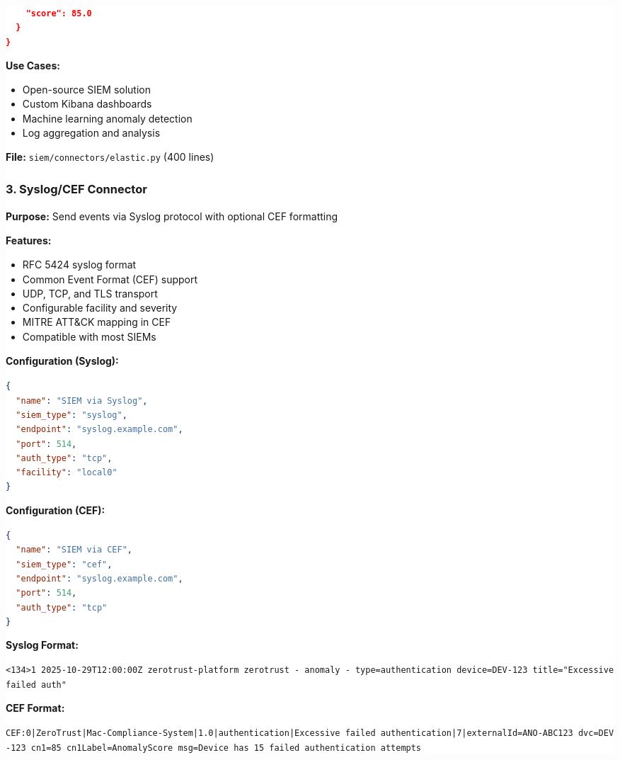 ```json
    "score": 85.0
  }
}
```

**Use Cases:**
- Open-source SIEM solution
- Custom Kibana dashboards
- Machine learning anomaly detection
- Log aggregation and analysis

**File:** `siem/connectors/elastic.py` (400 lines)

### 3. Syslog/CEF Connector

**Purpose:** Send events via Syslog protocol with optional CEF formatting

**Features:**
- RFC 5424 syslog format
- Common Event Format (CEF) support
- UDP, TCP, and TLS transport
- Configurable facility and severity
- MITRE ATT&CK mapping in CEF
- Compatible with most SIEMs

**Configuration (Syslog):**
```json
{
  "name": "SIEM via Syslog",
  "siem_type": "syslog",
  "endpoint": "syslog.example.com",
  "port": 514,
  "auth_type": "tcp",
  "facility": "local0"
}
```

**Configuration (CEF):**
```json
{
  "name": "SIEM via CEF",
  "siem_type": "cef",
  "endpoint": "syslog.example.com",
  "port": 514,
  "auth_type": "tcp"
}
```

**Syslog Format:**
```
<134>1 2025-10-29T12:00:00Z zerotrust-platform zerotrust - anomaly - type=authentication device=DEV-123 title="Excessive failed auth"
```

**CEF Format:**
```
CEF:0|ZeroTrust|Mac-Compliance-System|1.0|authentication|Excessive failed authentication|7|externalId=ANO-ABC123 dvc=DEV-123 cn1=85 cn1Label=AnomalyScore msg=Device has 15 failed authentication attempts
```
